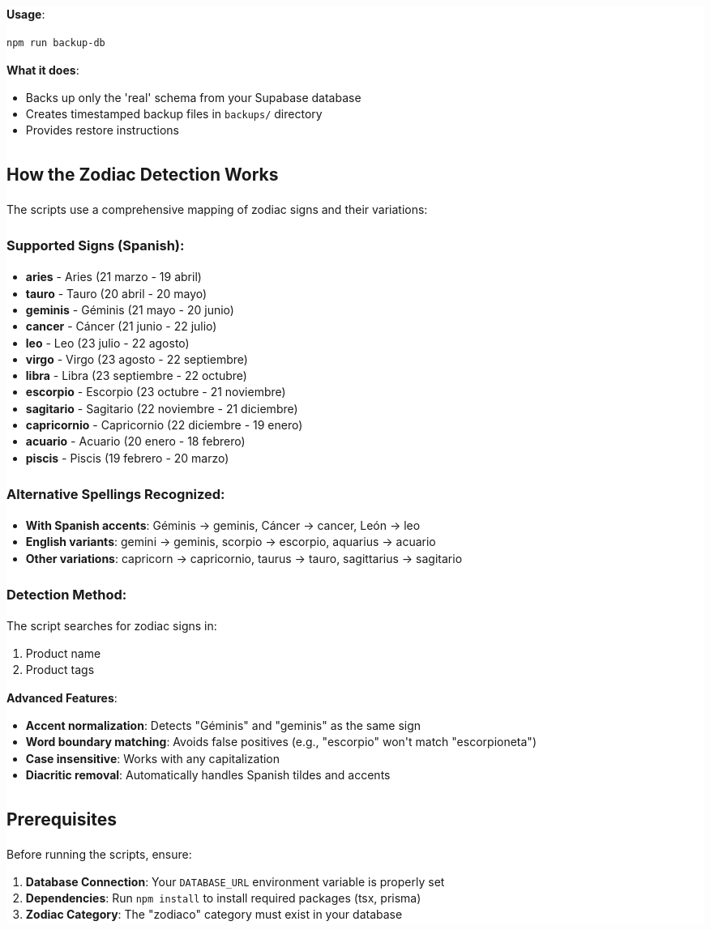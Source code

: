 **Usage**:
```bash
npm run backup-db
```

**What it does**:
- Backs up only the 'real' schema from your Supabase database
- Creates timestamped backup files in `backups/` directory
- Provides restore instructions

## How the Zodiac Detection Works

The scripts use a comprehensive mapping of zodiac signs and their variations:

### Supported Signs (Spanish):
- **aries** - Aries (21 marzo - 19 abril)
- **tauro** - Tauro (20 abril - 20 mayo)  
- **geminis** - Géminis (21 mayo - 20 junio)
- **cancer** - Cáncer (21 junio - 22 julio)
- **leo** - Leo (23 julio - 22 agosto)
- **virgo** - Virgo (23 agosto - 22 septiembre)
- **libra** - Libra (23 septiembre - 22 octubre)
- **escorpio** - Escorpio (23 octubre - 21 noviembre)
- **sagitario** - Sagitario (22 noviembre - 21 diciembre)
- **capricornio** - Capricornio (22 diciembre - 19 enero)
- **acuario** - Acuario (20 enero - 18 febrero)
- **piscis** - Piscis (19 febrero - 20 marzo)

### Alternative Spellings Recognized:
- **With Spanish accents**: Géminis → geminis, Cáncer → cancer, León → leo
- **English variants**: gemini → geminis, scorpio → escorpio, aquarius → acuario
- **Other variations**: capricorn → capricornio, taurus → tauro, sagittarius → sagitario

### Detection Method:
The script searches for zodiac signs in:
1. Product name
2. Product tags

**Advanced Features**:
- **Accent normalization**: Detects "Géminis" and "geminis" as the same sign
- **Word boundary matching**: Avoids false positives (e.g., "escorpio" won't match "escorpioneta")
- **Case insensitive**: Works with any capitalization
- **Diacritic removal**: Automatically handles Spanish tildes and accents

## Prerequisites

Before running the scripts, ensure:

1. **Database Connection**: Your `DATABASE_URL` environment variable is properly set
2. **Dependencies**: Run `npm install` to install required packages (tsx, prisma)
3. **Zodiac Category**: The "zodiaco" category must exist in your database
